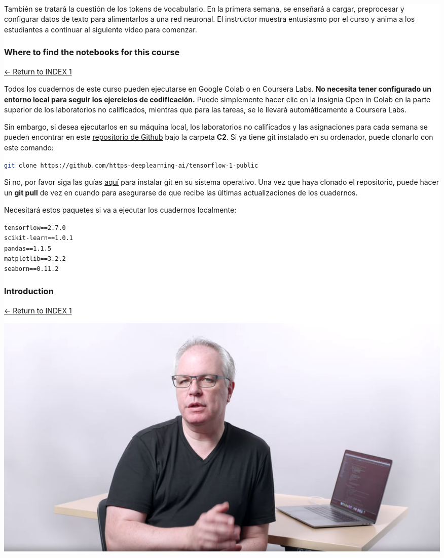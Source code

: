 También se tratará la cuestión de los tokens de vocabulario. En la primera semana, se enseñará a cargar, preprocesar y configurar datos de texto para alimentarlos a una red neuronal. El instructor muestra entusiasmo por el curso y anima a los estudiantes a continuar al siguiente video para comenzar.

### Where to find the notebooks for this course
[<- Return to INDEX 1](#index-1)

Todos los cuadernos de este curso pueden ejecutarse en Google Colab o en Coursera Labs. **No necesita tener configurado un entorno local para seguir los ejercicios de codificación.** Puede simplemente hacer clic en la insignia Open in Colab en la parte superior de los laboratorios no calificados, mientras que para las tareas, se le llevará automáticamente a Coursera Labs. 

Sin embargo, si desea ejecutarlos en su máquina local, los laboratorios no calificados y las asignaciones para cada semana se pueden encontrar en este 
[repositorio de Github](https://github.com/https-deeplearning-ai/tensorflow-1-public)
 bajo la carpeta **C2**. Si ya tiene git instalado en su ordenador, puede clonarlo con este comando:

```bash
git clone https://github.com/https-deeplearning-ai/tensorflow-1-public
```

Si no, por favor siga las guías 
[aquí](https://git-scm.com/book/en/v2/Getting-Started-Installing-Git)
 para instalar git en su sistema operativo. Una vez que haya clonado el repositorio, puede hacer un **git pull** de vez en cuando para asegurarse de que recibe las últimas actualizaciones de los cuadernos.

Necesitará estos paquetes si va a ejecutar los cuadernos localmente:

```requirements
tensorflow==2.7.0
scikit-learn==1.0.1
pandas==1.1.5
matplotlib==3.2.2
seaborn==0.11.2
```


### Introduction
[<- Return to INDEX 1](#index-1)

![img_2.png](ims%2FW1%2Fimg_2.png)
